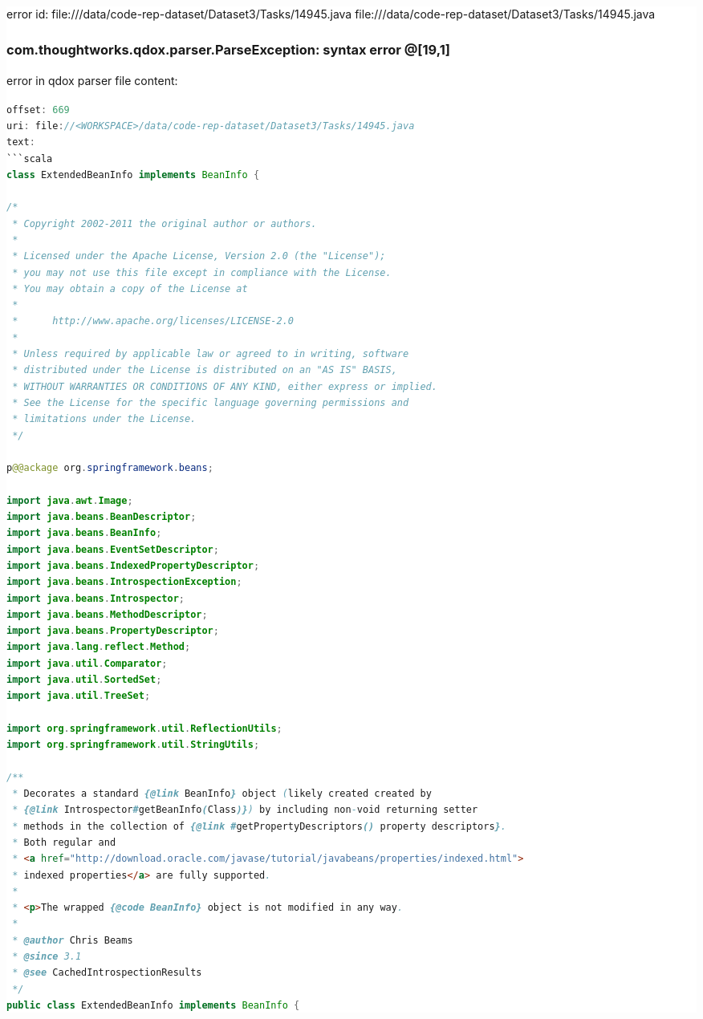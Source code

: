 error id: file://<WORKSPACE>/data/code-rep-dataset/Dataset3/Tasks/14945.java
file://<WORKSPACE>/data/code-rep-dataset/Dataset3/Tasks/14945.java
### com.thoughtworks.qdox.parser.ParseException: syntax error @[19,1]

error in qdox parser
file content:
```java
offset: 669
uri: file://<WORKSPACE>/data/code-rep-dataset/Dataset3/Tasks/14945.java
text:
```scala
class ExtendedBeanInfo implements BeanInfo {

/*
 * Copyright 2002-2011 the original author or authors.
 *
 * Licensed under the Apache License, Version 2.0 (the "License");
 * you may not use this file except in compliance with the License.
 * You may obtain a copy of the License at
 *
 *      http://www.apache.org/licenses/LICENSE-2.0
 *
 * Unless required by applicable law or agreed to in writing, software
 * distributed under the License is distributed on an "AS IS" BASIS,
 * WITHOUT WARRANTIES OR CONDITIONS OF ANY KIND, either express or implied.
 * See the License for the specific language governing permissions and
 * limitations under the License.
 */

p@@ackage org.springframework.beans;

import java.awt.Image;
import java.beans.BeanDescriptor;
import java.beans.BeanInfo;
import java.beans.EventSetDescriptor;
import java.beans.IndexedPropertyDescriptor;
import java.beans.IntrospectionException;
import java.beans.Introspector;
import java.beans.MethodDescriptor;
import java.beans.PropertyDescriptor;
import java.lang.reflect.Method;
import java.util.Comparator;
import java.util.SortedSet;
import java.util.TreeSet;

import org.springframework.util.ReflectionUtils;
import org.springframework.util.StringUtils;

/**
 * Decorates a standard {@link BeanInfo} object (likely created created by
 * {@link Introspector#getBeanInfo(Class)}) by including non-void returning setter
 * methods in the collection of {@link #getPropertyDescriptors() property descriptors}.
 * Both regular and
 * <a href="http://download.oracle.com/javase/tutorial/javabeans/properties/indexed.html">
 * indexed properties</a> are fully supported.
 *
 * <p>The wrapped {@code BeanInfo} object is not modified in any way.
 *
 * @author Chris Beams
 * @since 3.1
 * @see CachedIntrospectionResults
 */
public class ExtendedBeanInfo implements BeanInfo {
```